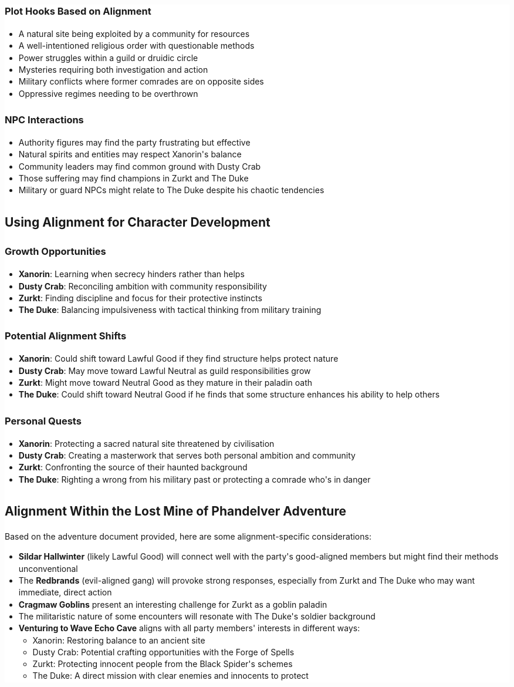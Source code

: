 ### Plot Hooks Based on Alignment

- A natural site being exploited by a community for resources
- A well-intentioned religious order with questionable methods
- Power struggles within a guild or druidic circle
- Mysteries requiring both investigation and action
- Military conflicts where former comrades are on opposite sides
- Oppressive regimes needing to be overthrown

### NPC Interactions

- Authority figures may find the party frustrating but effective
- Natural spirits and entities may respect Xanorin's balance
- Community leaders may find common ground with Dusty Crab
- Those suffering may find champions in Zurkt and The Duke
- Military or guard NPCs might relate to The Duke despite his chaotic tendencies

## Using Alignment for Character Development

### Growth Opportunities

- **Xanorin**: Learning when secrecy hinders rather than helps
- **Dusty Crab**: Reconciling ambition with community responsibility
- **Zurkt**: Finding discipline and focus for their protective instincts
- **The Duke**: Balancing impulsiveness with tactical thinking from military training

### Potential Alignment Shifts

- **Xanorin**: Could shift toward Lawful Good if they find structure helps protect nature
- **Dusty Crab**: May move toward Lawful Neutral as guild responsibilities grow
- **Zurkt**: Might move toward Neutral Good as they mature in their paladin oath
- **The Duke**: Could shift toward Neutral Good if he finds that some structure enhances his ability to help others

### Personal Quests

- **Xanorin**: Protecting a sacred natural site threatened by civilisation
- **Dusty Crab**: Creating a masterwork that serves both personal ambition and community
- **Zurkt**: Confronting the source of their haunted background
- **The Duke**: Righting a wrong from his military past or protecting a comrade who's in danger

## Alignment Within the Lost Mine of Phandelver Adventure

Based on the adventure document provided, here are some alignment-specific considerations:

- **Sildar Hallwinter** (likely Lawful Good) will connect well with the party's good-aligned members but might find their methods unconventional
- The **Redbrands** (evil-aligned gang) will provoke strong responses, especially from Zurkt and The Duke who may want immediate, direct action
- **Cragmaw Goblins** present an interesting challenge for Zurkt as a goblin paladin
- The militaristic nature of some encounters will resonate with The Duke's soldier background
- **Venturing to Wave Echo Cave** aligns with all party members' interests in different ways:
    - Xanorin: Restoring balance to an ancient site
    - Dusty Crab: Potential crafting opportunities with the Forge of Spells
    - Zurkt: Protecting innocent people from the Black Spider's schemes
    - The Duke: A direct mission with clear enemies and innocents to protect
